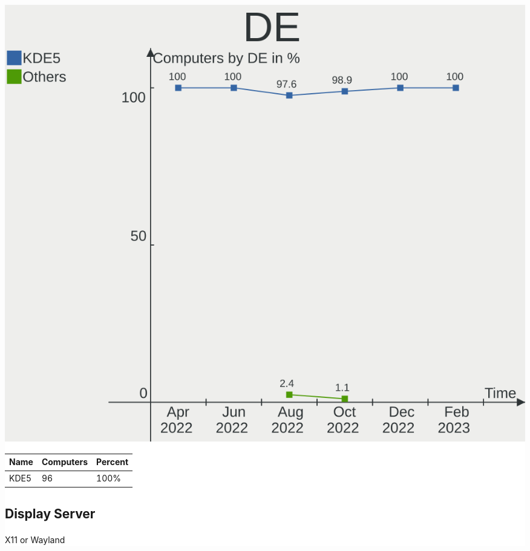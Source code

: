 ![DE](./All/images/line_chart/os_de.svg)

| Name | Computers | Percent |
|------|-----------|---------|
| KDE5 | 96        | 100%    |

Display Server
--------------

X11 or Wayland
